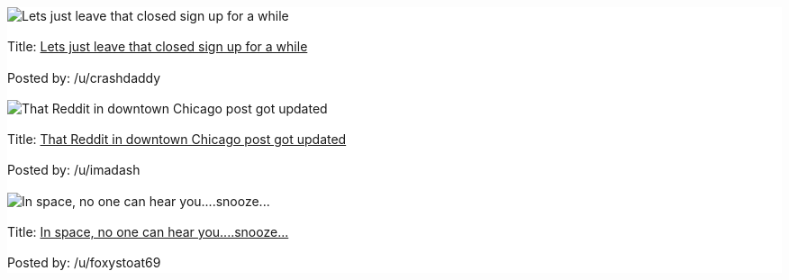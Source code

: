 <div class="card">
  <div class="card-image">
    <img class="post-img" src="https://i.redd.it/wyg7tdeb2wp51.jpg" alt="Lets just leave that closed sign up for a while" title="Lets just leave that closed sign up for a while" />
  </div>
  <div class="card-content">
    <div class="media">
      <div class="media-content">
        <p class="title is-4">
           Title: <a href="https://www.reddit.com/r/AdviceAnimals/comments/j1bs4o/lets_just_leave_that_closed_sign_up_for_a_while/">Lets just leave that closed sign up for a while</a>
        </p>
        <p class="subtitle is-4">Posted by: /u/crashdaddy</p>
      </div>
    </div>
  </div>
</div>

<div class="card">
  <div class="card-image">
    <img class="post-img" src="https://i.redd.it/ra36cramecq51.jpg" alt="That Reddit in downtown Chicago post got updated" title="That Reddit in downtown Chicago post got updated" />
  </div>
  <div class="card-content">
    <div class="media">
      <div class="media-content">
        <p class="title is-4">
           Title: <a href="https://www.reddit.com/r/pics/comments/j2tqs3/that_reddit_in_downtown_chicago_post_got_updated/">That Reddit in downtown Chicago post got updated</a>
        </p>
        <p class="subtitle is-4">Posted by: /u/imadash</p>
      </div>
    </div>
  </div>
</div>

<div class="card">
  <div class="card-image">
    <img class="post-img" src="https://i.redd.it/twun8a2l3qp51.jpg" alt="In space, no one can hear you....snooze..." title="In space, no one can hear you....snooze..." />
  </div>
  <div class="card-content">
    <div class="media">
      <div class="media-content">
        <p class="title is-4">
           Title: <a href="https://www.reddit.com/r/Funnypics/comments/j0ur0o/in_space_no_one_can_hear_yousnooze/">In space, no one can hear you....snooze...</a>
        </p>
        <p class="subtitle is-4">Posted by: /u/foxystoat69</p>
      </div>
    </div>
  </div>
</div>
